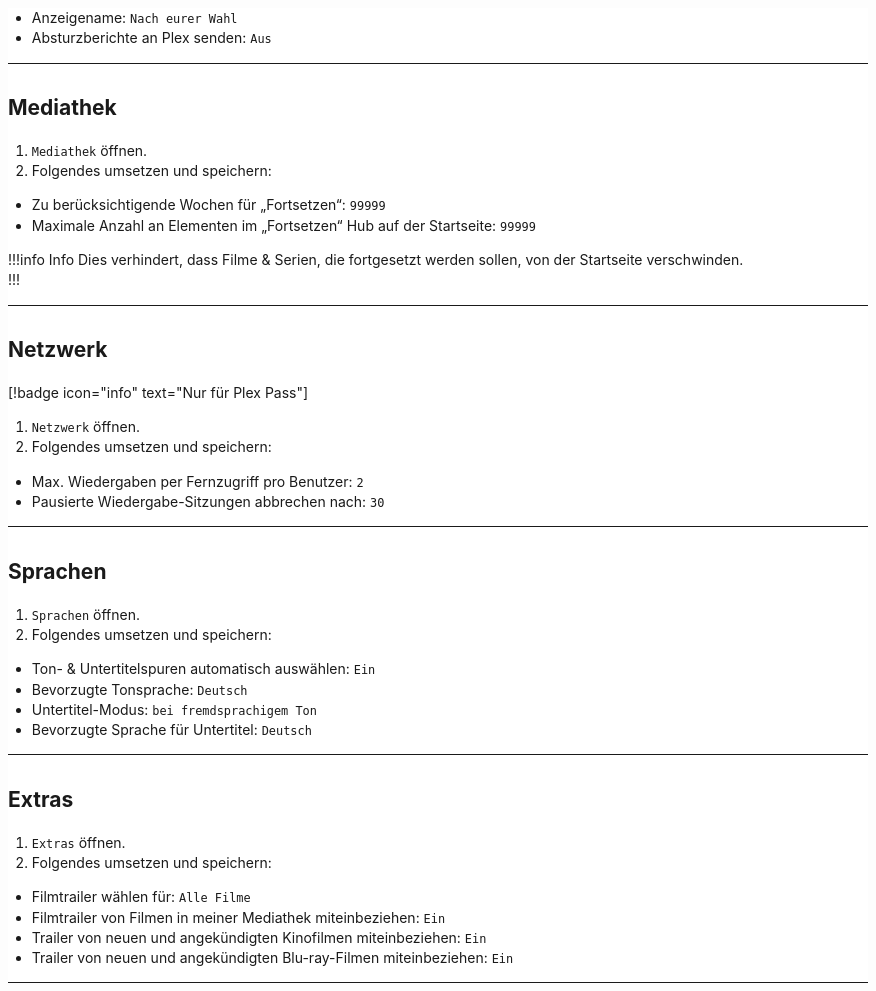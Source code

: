 - Anzeigename: `Nach eurer Wahl`
- Absturzberichte an Plex senden: `Aus`

---

## Mediathek

1. `Mediathek` öffnen.
2. Folgendes umsetzen und speichern:

- Zu berücksichtigende Wochen für „Fortsetzen“: `99999`
- Maximale Anzahl an Elementen im „Fortsetzen“ Hub auf der Startseite: `99999`

!!!info Info
Dies verhindert, dass Filme & Serien, die fortgesetzt werden sollen, von der Startseite verschwinden.<br/>
!!!

---

## Netzwerk

[!badge icon="info" text="Nur für Plex Pass"]

1. `Netzwerk` öffnen.
2. Folgendes umsetzen und speichern:
  - Max. Wiedergaben per Fernzugriff pro Benutzer: `2`
  - Pausierte Wiedergabe-Sitzungen abbrechen nach: `30`

---

## Sprachen

1. `Sprachen` öffnen.
2. Folgendes umsetzen und speichern:

- Ton- & Untertitelspuren automatisch auswählen: `Ein`
- Bevorzugte Tonsprache: `Deutsch`
- Untertitel-Modus: `bei fremdsprachigem Ton`
- Bevorzugte Sprache für Untertitel: `Deutsch`

---

## Extras

1. `Extras` öffnen.
2. Folgendes umsetzen und speichern:

- Filmtrailer wählen für: `Alle Filme`
- Filmtrailer von Filmen in meiner Mediathek miteinbeziehen: `Ein`
- Trailer von neuen und angekündigten Kinofilmen miteinbeziehen: `Ein`
- Trailer von neuen und angekündigten Blu-ray-Filmen miteinbeziehen: `Ein`

---
